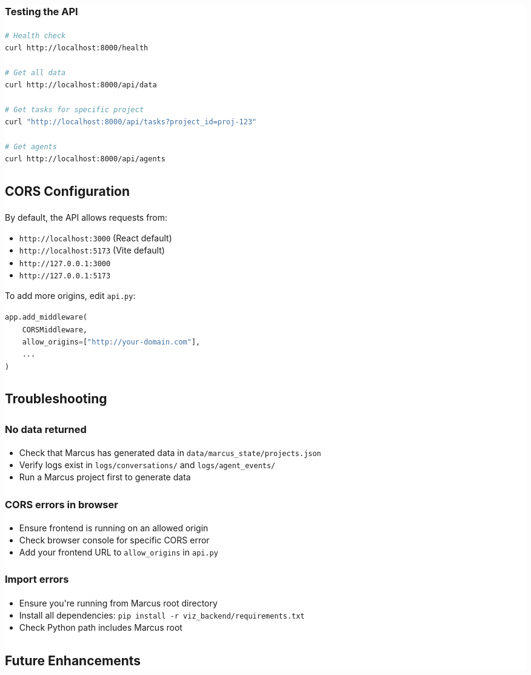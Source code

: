 ### Testing the API

```bash
# Health check
curl http://localhost:8000/health

# Get all data
curl http://localhost:8000/api/data

# Get tasks for specific project
curl "http://localhost:8000/api/tasks?project_id=proj-123"

# Get agents
curl http://localhost:8000/api/agents
```

## CORS Configuration

By default, the API allows requests from:
- `http://localhost:3000` (React default)
- `http://localhost:5173` (Vite default)
- `http://127.0.0.1:3000`
- `http://127.0.0.1:5173`

To add more origins, edit `api.py`:
```python
app.add_middleware(
    CORSMiddleware,
    allow_origins=["http://your-domain.com"],
    ...
)
```

## Troubleshooting

### No data returned
- Check that Marcus has generated data in `data/marcus_state/projects.json`
- Verify logs exist in `logs/conversations/` and `logs/agent_events/`
- Run a Marcus project first to generate data

### CORS errors in browser
- Ensure frontend is running on an allowed origin
- Check browser console for specific CORS error
- Add your frontend URL to `allow_origins` in `api.py`

### Import errors
- Ensure you're running from Marcus root directory
- Install all dependencies: `pip install -r viz_backend/requirements.txt`
- Check Python path includes Marcus root

## Future Enhancements
